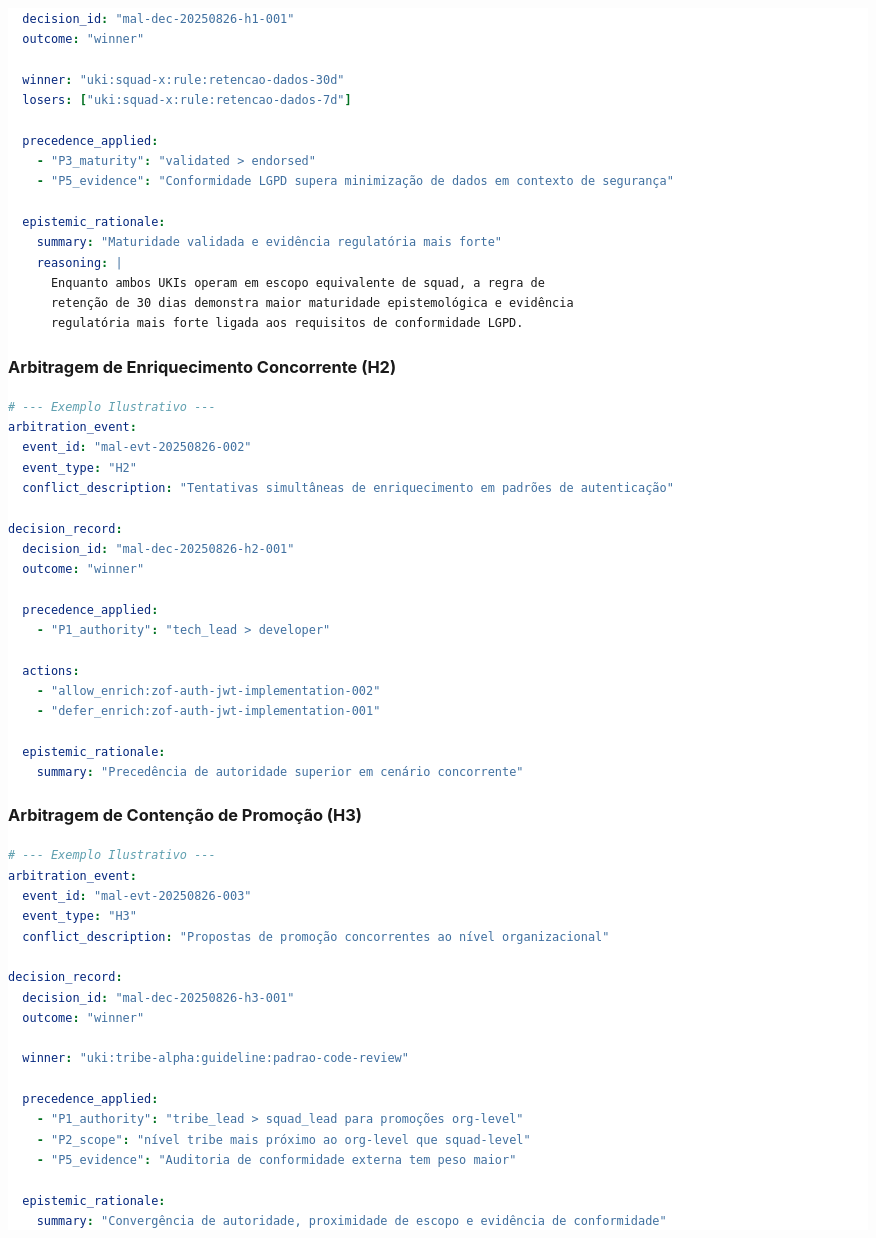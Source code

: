 ```yaml
  decision_id: "mal-dec-20250826-h1-001"
  outcome: "winner"
  
  winner: "uki:squad-x:rule:retencao-dados-30d"
  losers: ["uki:squad-x:rule:retencao-dados-7d"]
  
  precedence_applied:
    - "P3_maturity": "validated > endorsed"
    - "P5_evidence": "Conformidade LGPD supera minimização de dados em contexto de segurança"
  
  epistemic_rationale:
    summary: "Maturidade validada e evidência regulatória mais forte"
    reasoning: |
      Enquanto ambos UKIs operam em escopo equivalente de squad, a regra de
      retenção de 30 dias demonstra maior maturidade epistemológica e evidência
      regulatória mais forte ligada aos requisitos de conformidade LGPD.
```

### **Arbitragem de Enriquecimento Concorrente (H2)**
```yaml
# --- Exemplo Ilustrativo ---
arbitration_event:
  event_id: "mal-evt-20250826-002"
  event_type: "H2"
  conflict_description: "Tentativas simultâneas de enriquecimento em padrões de autenticação"

decision_record:
  decision_id: "mal-dec-20250826-h2-001"
  outcome: "winner"
  
  precedence_applied:
    - "P1_authority": "tech_lead > developer"
  
  actions:
    - "allow_enrich:zof-auth-jwt-implementation-002"
    - "defer_enrich:zof-auth-jwt-implementation-001"
  
  epistemic_rationale:
    summary: "Precedência de autoridade superior em cenário concorrente"
```

### **Arbitragem de Contenção de Promoção (H3)**
```yaml
# --- Exemplo Ilustrativo ---
arbitration_event:
  event_id: "mal-evt-20250826-003"
  event_type: "H3"
  conflict_description: "Propostas de promoção concorrentes ao nível organizacional"

decision_record:
  decision_id: "mal-dec-20250826-h3-001"
  outcome: "winner"
  
  winner: "uki:tribe-alpha:guideline:padrao-code-review"
  
  precedence_applied:
    - "P1_authority": "tribe_lead > squad_lead para promoções org-level"
    - "P2_scope": "nível tribe mais próximo ao org-level que squad-level"
    - "P5_evidence": "Auditoria de conformidade externa tem peso maior"
  
  epistemic_rationale:
    summary: "Convergência de autoridade, proximidade de escopo e evidência de conformidade"
```
